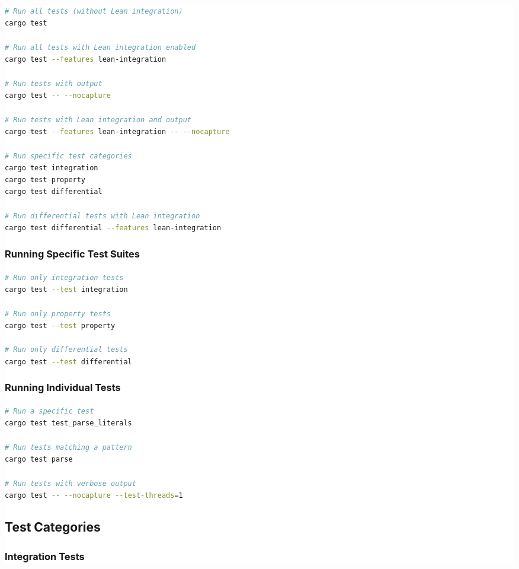 ```bash
# Run all tests (without Lean integration)
cargo test

# Run all tests with Lean integration enabled
cargo test --features lean-integration

# Run tests with output
cargo test -- --nocapture

# Run tests with Lean integration and output
cargo test --features lean-integration -- --nocapture

# Run specific test categories
cargo test integration
cargo test property
cargo test differential

# Run differential tests with Lean integration
cargo test differential --features lean-integration
```

### Running Specific Test Suites

```bash
# Run only integration tests
cargo test --test integration

# Run only property tests
cargo test --test property

# Run only differential tests
cargo test --test differential
```

### Running Individual Tests

```bash
# Run a specific test
cargo test test_parse_literals

# Run tests matching a pattern
cargo test parse

# Run tests with verbose output
cargo test -- --nocapture --test-threads=1
```

## Test Categories

### Integration Tests
